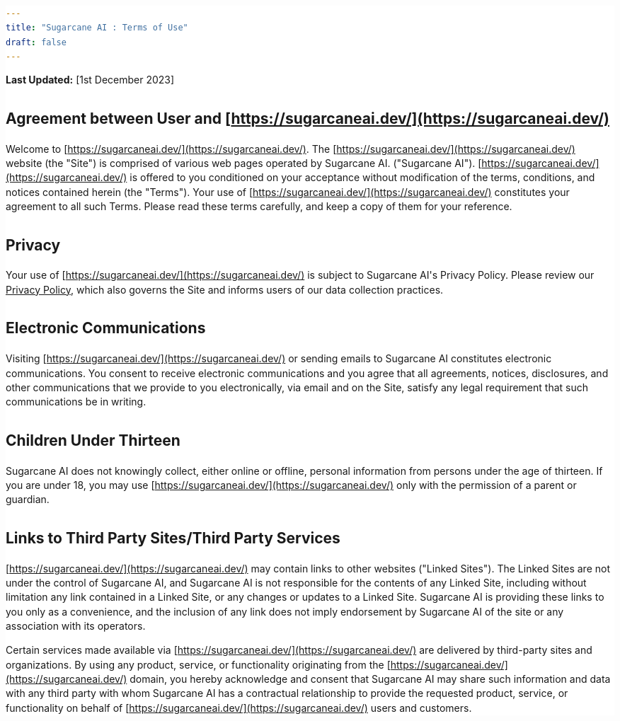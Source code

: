 ```yaml
---
title: "Sugarcane AI : Terms of Use"
draft: false
---
```


**Last Updated:** [1st December 2023]

## Agreement between User and [https://sugarcaneai.dev/](https://sugarcaneai.dev/)

Welcome to [https://sugarcaneai.dev/](https://sugarcaneai.dev/). The [https://sugarcaneai.dev/](https://sugarcaneai.dev/) website (the "Site") is comprised of various web pages operated by Sugarcane AI. ("Sugarcane AI"). [https://sugarcaneai.dev/](https://sugarcaneai.dev/) is offered to you conditioned on your acceptance without modification of the terms, conditions, and notices contained herein (the "Terms"). Your use of [https://sugarcaneai.dev/](https://sugarcaneai.dev/) constitutes your agreement to all such Terms. Please read these terms carefully, and keep a copy of them for your reference.

## Privacy

Your use of [https://sugarcaneai.dev/](https://sugarcaneai.dev/) is subject to Sugarcane AI's Privacy Policy. Please review our [Privacy Policy](https://sugarcaneai.dev/privacy-policy/), which also governs the Site and informs users of our data collection practices.

## Electronic Communications

Visiting [https://sugarcaneai.dev/](https://sugarcaneai.dev/) or sending emails to Sugarcane AI constitutes electronic communications. You consent to receive electronic communications and you agree that all agreements, notices, disclosures, and other communications that we provide to you electronically, via email and on the Site, satisfy any legal requirement that such communications be in writing.

## Children Under Thirteen

Sugarcane AI does not knowingly collect, either online or offline, personal information from persons under the age of thirteen. If you are under 18, you may use [https://sugarcaneai.dev/](https://sugarcaneai.dev/) only with the permission of a parent or guardian.

## Links to Third Party Sites/Third Party Services

[https://sugarcaneai.dev/](https://sugarcaneai.dev/) may contain links to other websites ("Linked Sites"). The Linked Sites are not under the control of Sugarcane AI, and Sugarcane AI is not responsible for the contents of any Linked Site, including without limitation any link contained in a Linked Site, or any changes or updates to a Linked Site. Sugarcane AI is providing these links to you only as a convenience, and the inclusion of any link does not imply endorsement by Sugarcane AI of the site or any association with its operators.

Certain services made available via [https://sugarcaneai.dev/](https://sugarcaneai.dev/) are delivered by third-party sites and organizations. By using any product, service, or functionality originating from the [https://sugarcaneai.dev/](https://sugarcaneai.dev/) domain, you hereby acknowledge and consent that Sugarcane AI may share such information and data with any third party with whom Sugarcane AI has a contractual relationship to provide the requested product, service, or functionality on behalf of [https://sugarcaneai.dev/](https://sugarcaneai.dev/) users and customers.
